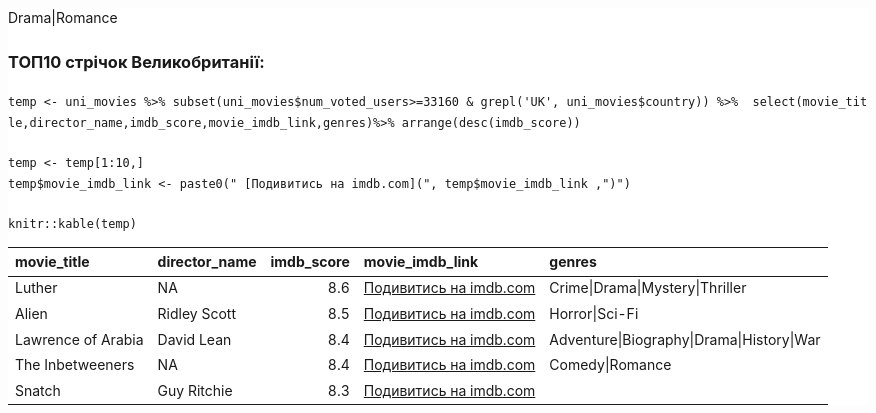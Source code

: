 <td align="left">Drama|Romance</td>
</tr>
</tbody>
</table>

### ТОП10 стрічок Великобританії:

    temp <- uni_movies %>% subset(uni_movies$num_voted_users>=33160 & grepl('UK', uni_movies$country)) %>%  select(movie_title,director_name,imdb_score,movie_imdb_link,genres)%>% arrange(desc(imdb_score))  

    temp <- temp[1:10,]
    temp$movie_imdb_link <- paste0(" [Подивитись на imdb.com](", temp$movie_imdb_link ,")")

    knitr::kable(temp)

<table>
<thead>
<tr class="header">
<th align="left">movie_title</th>
<th align="left">director_name</th>
<th align="right">imdb_score</th>
<th align="left">movie_imdb_link</th>
<th align="left">genres</th>
</tr>
</thead>
<tbody>
<tr class="odd">
<td align="left">Luther</td>
<td align="left">NA</td>
<td align="right">8.6</td>
<td align="left"><a href="http://www.imdb.com/title/tt1474684/?ref_=fn_tt_tt_1">Подивитись на imdb.com</a></td>
<td align="left">Crime|Drama|Mystery|Thriller</td>
</tr>
<tr class="even">
<td align="left">Alien</td>
<td align="left">Ridley Scott</td>
<td align="right">8.5</td>
<td align="left"><a href="http://www.imdb.com/title/tt0078748/?ref_=fn_tt_tt_1">Подивитись на imdb.com</a></td>
<td align="left">Horror|Sci-Fi</td>
</tr>
<tr class="odd">
<td align="left">Lawrence of Arabia</td>
<td align="left">David Lean</td>
<td align="right">8.4</td>
<td align="left"><a href="http://www.imdb.com/title/tt0056172/?ref_=fn_tt_tt_1">Подивитись на imdb.com</a></td>
<td align="left">Adventure|Biography|Drama|History|War</td>
</tr>
<tr class="even">
<td align="left">The Inbetweeners</td>
<td align="left">NA</td>
<td align="right">8.4</td>
<td align="left"><a href="http://www.imdb.com/title/tt1220617/?ref_=fn_tt_tt_1">Подивитись на imdb.com</a></td>
<td align="left">Comedy|Romance</td>
</tr>
<tr class="odd">
<td align="left">Snatch</td>
<td align="left">Guy Ritchie</td>
<td align="right">8.3</td>
<td align="left"><a href="http://www.imdb.com/title/tt0208092/?ref_=fn_tt_tt_1">Подивитись на imdb.com</a></td>